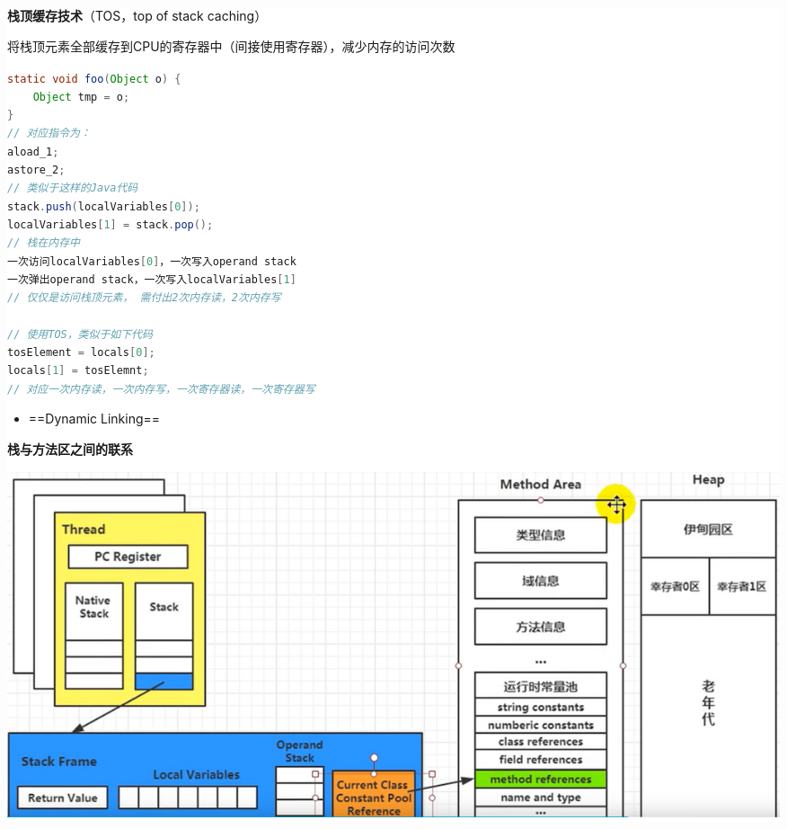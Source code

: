 

**栈顶缓存技术**（TOS，top of stack caching）

将栈顶元素全部缓存到CPU的寄存器中（间接使用寄存器），减少内存的访问次数

``` java
static void foo(Object o) {
    Object tmp = o;
}
// 对应指令为：
aload_1;
astore_2;
// 类似于这样的Java代码
stack.push(localVariables[0]);
localVariables[1] = stack.pop();
// 栈在内存中
一次访问localVariables[0]，一次写入operand stack
一次弹出operand stack，一次写入localVariables[1]
// 仅仅是访问栈顶元素， 需付出2次内存读，2次内存写
    
// 使用TOS，类似于如下代码
tosElement = locals[0];
locals[1] = tosElemnt;
// 对应一次内存读，一次内存写，一次寄存器读，一次寄存器写
```



+ ==Dynamic Linking==

**栈与方法区之间的联系**

![image-20200516144201189](./assets/image-20200516144201189.png)


